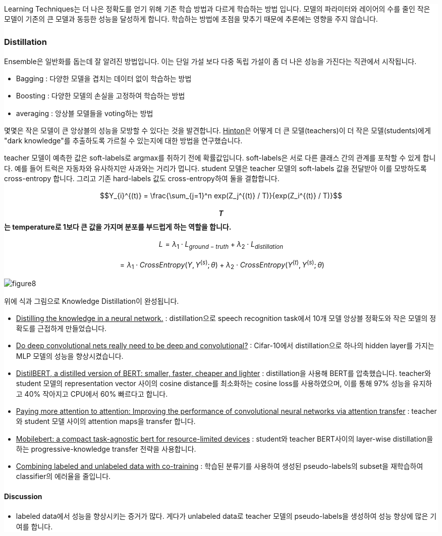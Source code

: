 Learning Techniques는 더 나은 정확도를 얻기 위해 기존 학습 방법과 다르게 학습하는 방법 입니다. 모델의 파라미터와 레이어의 수를 줄인 작은 모델이 기존의 큰 모델과 동등한 성능을 달성하게 합니다. 학습하는 방법에 초점을 맞추기 때문에 추론에는 영향을 주지 않습니다.

### Distillation

Ensemble은 일반화를 돕는데 잘 알려진 방법입니다. 이는 단일 가설 보다 다중 독립 가설이 좀 더 나은 성능을 가진다는 직관에서 시작됩니다.

- Bagging : 다양한 모델을 겹치는 데이터 없이 학습하는 방법

- Boosting : 다양한 모델의 손실을 고정하여 학습하는 방법

- averaging : 앙상블 모델들을 voting하는 방법

몇몇은 작은 모델이 큰 앙상블의 성능을 모방할 수 있다는 것을 발견합니다. [Hinton](https://arxiv.org/abs/1503.02531)은 어떻게 더 큰 모델(teachers)이 더 작은 모델(students)에게 "dark knowledge"를 추출하도록 가르칠 수 있는지에 대한 방법을 연구했습니다.

teacher 모델이 예측한 값은 soft-labels로 argmax를 취하기 전에 확률값입니다. soft-labels은 서로 다른 클래스 간의 관계를 포착할 수 있게 합니다. 예를 들어 트럭은 자동차와 유사하지만 사과와는 거리가 멉니다. student 모델은 teacher 모델의 soft-labels 값을 전달받아 이를 모방하도록 cross-entropy 합니다. 그리고 기존 hard-labels 값도 cross-entropy하여 둘을 결합합니다.

$$Y_{i}^{(t)} = \frac{\sum_{j=1}^n exp(Z_j^{(t)} / T)}{exp(Z_i^{(t)} / T)}$$

**$$T$$는 temperature로 1보다 큰 값을 가지며 분포를 부드럽게 하는 역할을 합니다.**

$$L = \lambda_1 \cdot L_{ground-truth} + \lambda_2 \cdot L_{distillation}$$

$$  = \lambda_1 \cdot CrossEntropy(Y, Y^{(s)}; \theta) + \lambda_2 \cdot CrossEntropy(Y^{(t)}, Y^{(s)}; \theta)$$



![figure8](/assets/img/post_img/model_compression/fig8.JPG)



위에 식과 그림으로 Knowledge Distillation이 완성됩니다.

- [Distilling the knowledge in a neural network.](https://arxiv.org/abs/1503.02531) : distillation으로 speech recognition task에서 10개 모델 앙상블 정확도와 작은 모델의 정확도를 근접하게 만들었습니다.

- [Do deep convolutional nets really need to be deep and convolutional?](https://arxiv.org/abs/1603.05691) : Cifar-10에서 distillation으로 하나의 hidden layer를 가지는 MLP 모델의 성능을 향상시켰습니다.

- [DistilBERT, a distilled version of BERT: smaller, faster, cheaper and lighter](https://arxiv.org/abs/1910.01108) : distillation을 사용해 BERT를 압축했습니다. teacher와 student 모델의 representation vector 사이의 cosine distance를 최소화하는 cosine loss를 사용하였으며, 이를 통해 97% 성능을 유지하고 40% 작아지고 CPU에서 60% 빠르다고 합니다.

- [Paying more attention to attention: Improving the performance of convolutional neural networks via attention transfer](https://arxiv.org/abs/1612.03928) : teacher와 student 모델 사이의 attention maps을 transfer 합니다.

- [Mobilebert: a compact task-agnostic bert for resource-limited devices](https://arxiv.org/abs/2004.02984) : student와 teacher BERT사이의 layer-wise distillation을 하는 progressive-knowledge transfer 전략을 사용합니다.

- [Combining labeled and unlabeled data with co-training](https://www.cs.cmu.edu/~avrim/Papers/cotrain.pdf) : 학습된 분류기를 사용하여 생성된 pseudo-labels의 subset을 재학습하여 classifier의 에러율을 줄입니다.

#### Discussion

- labeled data에서 성능을 향상시키는 증거가 많다. 게다가 unlabeled data로 teacher 모델의 pseudo-labels을 생성하여 성능 향상에 많은 기여를 합니다.
